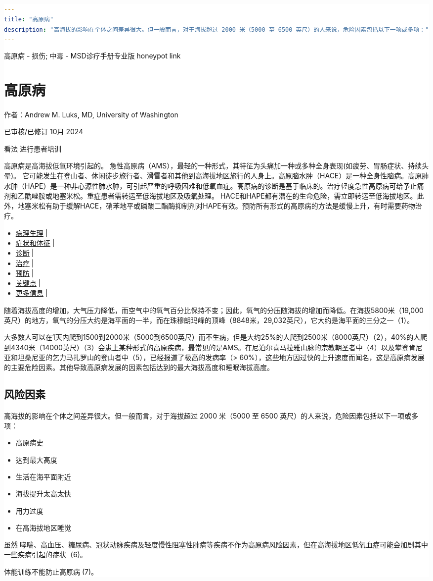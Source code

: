 ```yaml
---
title: "高原病"
description: "高海拔的影响在个体之间差异很大。但一般而言，对于海拔超过 2000 米（5000 至 6500 英尺）的人来说，危险因素包括以下一项或多项："
---
```


﻿高原病 \- 损伤; 中毒 \- MSD诊疗手册专业版 honeypot link

# 高原病

作者：Andrew M. Luks, MD, University of Washington

已审核/已修订 10月 2024

看法 进行患者培训

高原病是高海拔低氧环境引起的。 急性高原病（AMS），最轻的一种形式，其特征为头痛加一种或多种全身表现(如疲劳、胃肠症状、持续头晕)。 它可能发生在登山者、休闲徒步旅行者、滑雪者和其他到高海拔地区旅行的人身上。高原脑水肿（HACE）是一种全身性脑病。高原肺水肿（HAPE）是一种非心源性肺水肿，可引起严重的呼吸困难和低氧血症。高原病的诊断是基于临床的。治疗轻度急性高原病可给予止痛剂和乙酰唑胺或地塞米松。重症患者需转运至低海拔地区及吸氧处理。 HACE和HAPE都有潜在的生命危险，需立即转运至低海拔地区。此外，地塞米松有助于缓解HACE，硝苯地平或磷酸二酯酶抑制剂对HAPE有效。预防所有形式的高原病的方法是缓慢上升，有时需要药物治疗。

- [病理生理](#病理生理_v1115034_zh) \|
- [症状和体征](#症状和体征_v1115049_zh) \|
- [诊断](#诊断_v1115080_zh) \|
- [治疗](#治疗_v1115087_zh) \|
- [预防](#预防_v1115105_zh) \|
- [关键点](#关键点_v8129301_zh) \|
- [更多信息](#更多信息_v94157186_zh) \|

随着海拔高度的增加，大气压力降低，而空气中的氧气百分比保持不变；因此，氧气的分压随海拔的增加而降低。在海拔5800米（19,000英尺）的地方，氧气的分压大约是海平面的一半，而在珠穆朗玛峰的顶峰（8848米，29,032英尺），它大约是海平面的三分之一（1）。

大多数人可以在1天内爬到1500到2000米（5000到6500英尺）而不生病，但是大约25%的人爬到2500米（8000英尺）（2），40%的人爬到4340米（14000英尺）（3）会患上某种形式的高原疾病，最常见的是AMS。在尼泊尔喜马拉雅山脉的宗教朝圣者中（4）以及攀登肯尼亚和坦桑尼亚的乞力马扎罗山的登山者中（5），已经报道了极高的发病率（\> 60%），这些地方因过快的上升速度而闻名，这是高原病发展的主要危险因素。其他导致高原病发展的因素包括达到的最大海拔高度和睡眠海拔高度。

## 风险因素

高海拔的影响在个体之间差异很大。但一般而言，对于海拔超过 2000 米（5000 至 6500 英尺）的人来说，危险因素包括以下一项或多项：

- 高原病史

- 达到最大高度

- 生活在海平面附近

- 海拔提升太高太快

- 用力过度

- 在高海拔地区睡觉


虽然 哮喘、高血压、糖尿病、冠状动脉疾病及轻度慢性阻塞性肺病等疾病不作为高原病风险因素，但在高海拔地区低氧血症可能会加剧其中一些疾病引起的症状（6)。

体能训练不能防止高原病 (7)。
